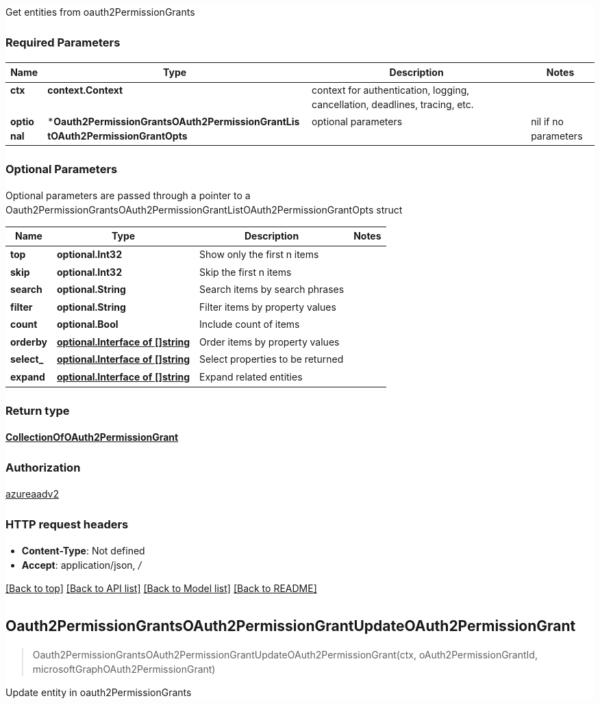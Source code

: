 Get entities from oauth2PermissionGrants

### Required Parameters


Name | Type | Description  | Notes
------------- | ------------- | ------------- | -------------
**ctx** | **context.Context** | context for authentication, logging, cancellation, deadlines, tracing, etc.
 **optional** | ***Oauth2PermissionGrantsOAuth2PermissionGrantListOAuth2PermissionGrantOpts** | optional parameters | nil if no parameters

### Optional Parameters

Optional parameters are passed through a pointer to a Oauth2PermissionGrantsOAuth2PermissionGrantListOAuth2PermissionGrantOpts struct


Name | Type | Description  | Notes
------------- | ------------- | ------------- | -------------
 **top** | **optional.Int32**| Show only the first n items | 
 **skip** | **optional.Int32**| Skip the first n items | 
 **search** | **optional.String**| Search items by search phrases | 
 **filter** | **optional.String**| Filter items by property values | 
 **count** | **optional.Bool**| Include count of items | 
 **orderby** | [**optional.Interface of []string**](string.md)| Order items by property values | 
 **select_** | [**optional.Interface of []string**](string.md)| Select properties to be returned | 
 **expand** | [**optional.Interface of []string**](string.md)| Expand related entities | 

### Return type

[**CollectionOfOAuth2PermissionGrant**](Collection_of_oAuth2PermissionGrant.md)

### Authorization

[azureaadv2](../README.md#azureaadv2)

### HTTP request headers

- **Content-Type**: Not defined
- **Accept**: application/json, */*

[[Back to top]](#) [[Back to API list]](../README.md#documentation-for-api-endpoints)
[[Back to Model list]](../README.md#documentation-for-models)
[[Back to README]](../README.md)


## Oauth2PermissionGrantsOAuth2PermissionGrantUpdateOAuth2PermissionGrant

> Oauth2PermissionGrantsOAuth2PermissionGrantUpdateOAuth2PermissionGrant(ctx, oAuth2PermissionGrantId, microsoftGraphOAuth2PermissionGrant)

Update entity in oauth2PermissionGrants
